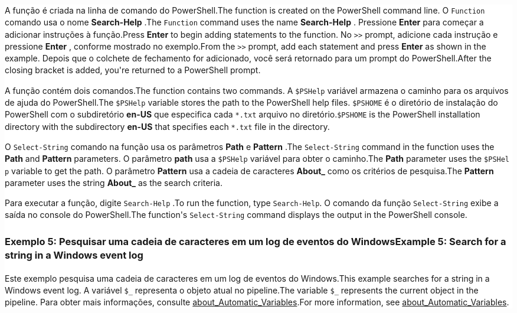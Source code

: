 <span data-ttu-id="a9617-154">A função é criada na linha de comando do PowerShell.</span><span class="sxs-lookup"><span data-stu-id="a9617-154">The function is created on the PowerShell command line.</span></span> <span data-ttu-id="a9617-155">O `Function` comando usa o nome **Search-Help** .</span><span class="sxs-lookup"><span data-stu-id="a9617-155">The `Function` command uses the name **Search-Help** .</span></span> <span data-ttu-id="a9617-156">Pressione **Enter** para começar a adicionar instruções à função.</span><span class="sxs-lookup"><span data-stu-id="a9617-156">Press **Enter** to begin adding statements to the function.</span></span> <span data-ttu-id="a9617-157">No `>>` prompt, adicione cada instrução e pressione **Enter** , conforme mostrado no exemplo.</span><span class="sxs-lookup"><span data-stu-id="a9617-157">From the `>>` prompt, add each statement and press **Enter** as shown in the example.</span></span> <span data-ttu-id="a9617-158">Depois que o colchete de fechamento for adicionado, você será retornado para um prompt do PowerShell.</span><span class="sxs-lookup"><span data-stu-id="a9617-158">After the closing bracket is added, you're returned to a PowerShell prompt.</span></span>

<span data-ttu-id="a9617-159">A função contém dois comandos.</span><span class="sxs-lookup"><span data-stu-id="a9617-159">The function contains two commands.</span></span> <span data-ttu-id="a9617-160">A `$PSHelp` variável armazena o caminho para os arquivos de ajuda do PowerShell.</span><span class="sxs-lookup"><span data-stu-id="a9617-160">The `$PSHelp` variable stores the path to the PowerShell help files.</span></span> <span data-ttu-id="a9617-161">`$PSHOME` é o diretório de instalação do PowerShell com o subdiretório **en-US** que especifica cada `*.txt` arquivo no diretório.</span><span class="sxs-lookup"><span data-stu-id="a9617-161">`$PSHOME` is the PowerShell installation directory with the subdirectory **en-US** that specifies each `*.txt` file in the directory.</span></span>

<span data-ttu-id="a9617-162">O `Select-String` comando na função usa os parâmetros **Path** e **Pattern** .</span><span class="sxs-lookup"><span data-stu-id="a9617-162">The `Select-String` command in the function uses the **Path** and **Pattern** parameters.</span></span> <span data-ttu-id="a9617-163">O parâmetro **path** usa a `$PSHelp` variável para obter o caminho.</span><span class="sxs-lookup"><span data-stu-id="a9617-163">The **Path** parameter uses the `$PSHelp` variable to get the path.</span></span> <span data-ttu-id="a9617-164">O parâmetro **Pattern** usa a cadeia de caracteres **About_** como os critérios de pesquisa.</span><span class="sxs-lookup"><span data-stu-id="a9617-164">The **Pattern** parameter uses the string **About_** as the search criteria.</span></span>

<span data-ttu-id="a9617-165">Para executar a função, digite `Search-Help` .</span><span class="sxs-lookup"><span data-stu-id="a9617-165">To run the function, type `Search-Help`.</span></span> <span data-ttu-id="a9617-166">O comando da função `Select-String` exibe a saída no console do PowerShell.</span><span class="sxs-lookup"><span data-stu-id="a9617-166">The function's `Select-String` command displays the output in the PowerShell console.</span></span>

### <span data-ttu-id="a9617-167">Exemplo 5: Pesquisar uma cadeia de caracteres em um log de eventos do Windows</span><span class="sxs-lookup"><span data-stu-id="a9617-167">Example 5: Search for a string in a Windows event log</span></span>

<span data-ttu-id="a9617-168">Este exemplo pesquisa uma cadeia de caracteres em um log de eventos do Windows.</span><span class="sxs-lookup"><span data-stu-id="a9617-168">This example searches for a string in a Windows event log.</span></span> <span data-ttu-id="a9617-169">A variável `$_` representa o objeto atual no pipeline.</span><span class="sxs-lookup"><span data-stu-id="a9617-169">The variable `$_` represents the current object in the pipeline.</span></span> <span data-ttu-id="a9617-170">Para obter mais informações, consulte [about_Automatic_Variables](../Microsoft.PowerShell.Core/About/about_Automatic_Variables.md).</span><span class="sxs-lookup"><span data-stu-id="a9617-170">For more information, see [about_Automatic_Variables](../Microsoft.PowerShell.Core/About/about_Automatic_Variables.md).</span></span>
